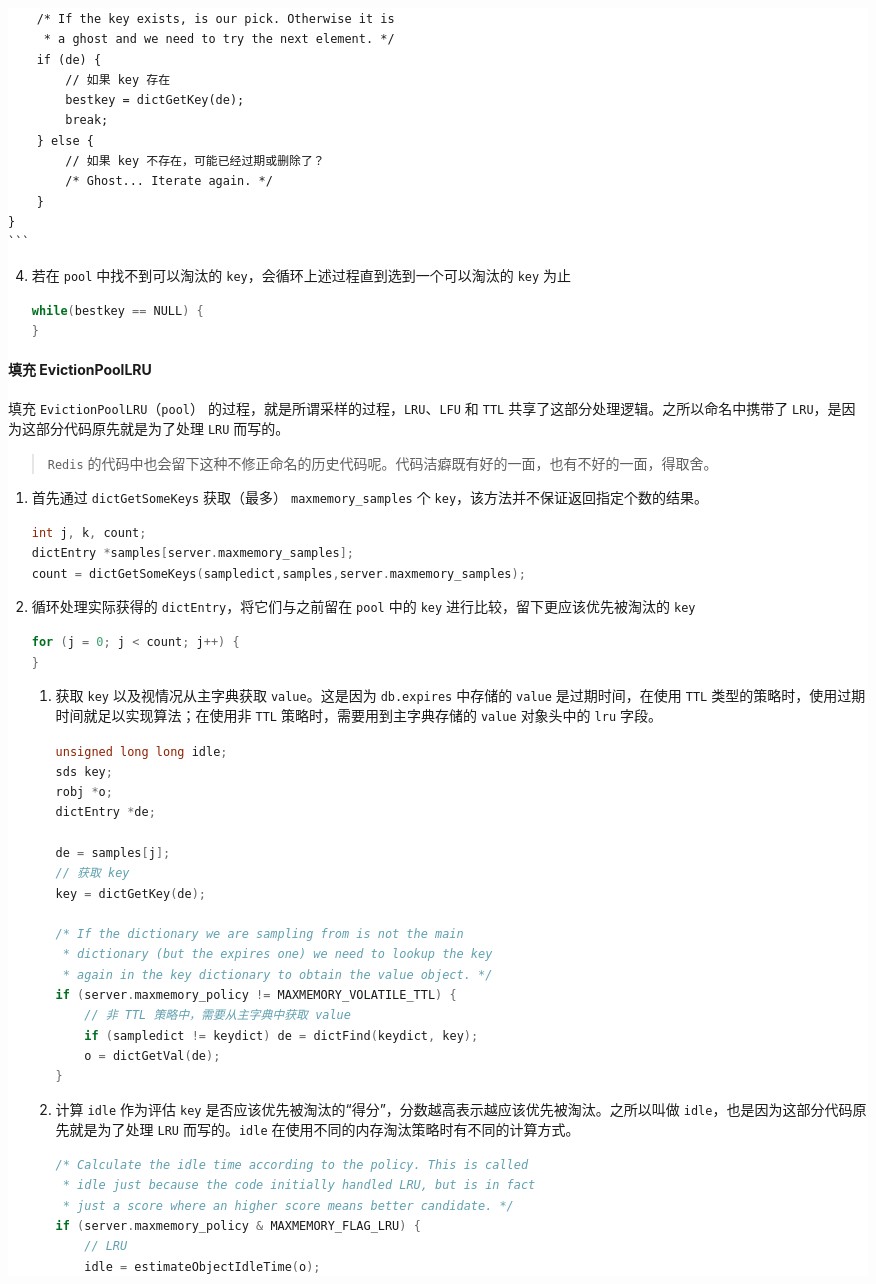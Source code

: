         /* If the key exists, is our pick. Otherwise it is
         * a ghost and we need to try the next element. */
        if (de) {
            // 如果 key 存在
            bestkey = dictGetKey(de);
            break;
        } else {
            // 如果 key 不存在，可能已经过期或删除了？
            /* Ghost... Iterate again. */
        }
    }
    ```
4. 若在 `pool` 中找不到可以淘汰的 `key`，会循环上述过程直到选到一个可以淘汰的 `key` 为止
    ```c
    while(bestkey == NULL) {   
    }
    ```

#### 填充 EvictionPoolLRU

填充 `EvictionPoolLRU`（`pool`） 的过程，就是所谓采样的过程，`LRU`、`LFU` 和 `TTL` 共享了这部分处理逻辑。之所以命名中携带了 `LRU`，是因为这部分代码原先就是为了处理 `LRU` 而写的。

> `Redis` 的代码中也会留下这种不修正命名的历史代码呢。代码洁癖既有好的一面，也有不好的一面，得取舍。

1. 首先通过 `dictGetSomeKeys` 获取（最多） `maxmemory_samples` 个 `key`，该方法并不保证返回指定个数的结果。
    ```c
    int j, k, count;
    dictEntry *samples[server.maxmemory_samples];
    count = dictGetSomeKeys(sampledict,samples,server.maxmemory_samples);
    ```
2. 循环处理实际获得的 `dictEntry`，将它们与之前留在 `pool` 中的 `key` 进行比较，留下更应该优先被淘汰的 `key`
    ```c
    for (j = 0; j < count; j++) {
    }
    ```
    1. 获取 `key` 以及视情况从主字典获取 `value`。这是因为 `db.expires` 中存储的 `value` 是过期时间，在使用 `TTL` 类型的策略时，使用过期时间就足以实现算法；在使用非 `TTL` 策略时，需要用到主字典存储的 `value` 对象头中的 `lru` 字段。
        ```c
        unsigned long long idle;
        sds key;
        robj *o;
        dictEntry *de;

        de = samples[j];
        // 获取 key
        key = dictGetKey(de);

        /* If the dictionary we are sampling from is not the main
         * dictionary (but the expires one) we need to lookup the key
         * again in the key dictionary to obtain the value object. */
        if (server.maxmemory_policy != MAXMEMORY_VOLATILE_TTL) {
            // 非 TTL 策略中，需要从主字典中获取 value
            if (sampledict != keydict) de = dictFind(keydict, key);
            o = dictGetVal(de);
        }
        ```
    2. 计算 `idle` 作为评估 `key` 是否应该优先被淘汰的“得分”，分数越高表示越应该优先被淘汰。之所以叫做 `idle`，也是因为这部分代码原先就是为了处理 `LRU` 而写的。`idle` 在使用不同的内存淘汰策略时有不同的计算方式。
        ```c
        /* Calculate the idle time according to the policy. This is called
         * idle just because the code initially handled LRU, but is in fact
         * just a score where an higher score means better candidate. */
        if (server.maxmemory_policy & MAXMEMORY_FLAG_LRU) {
            // LRU
            idle = estimateObjectIdleTime(o);